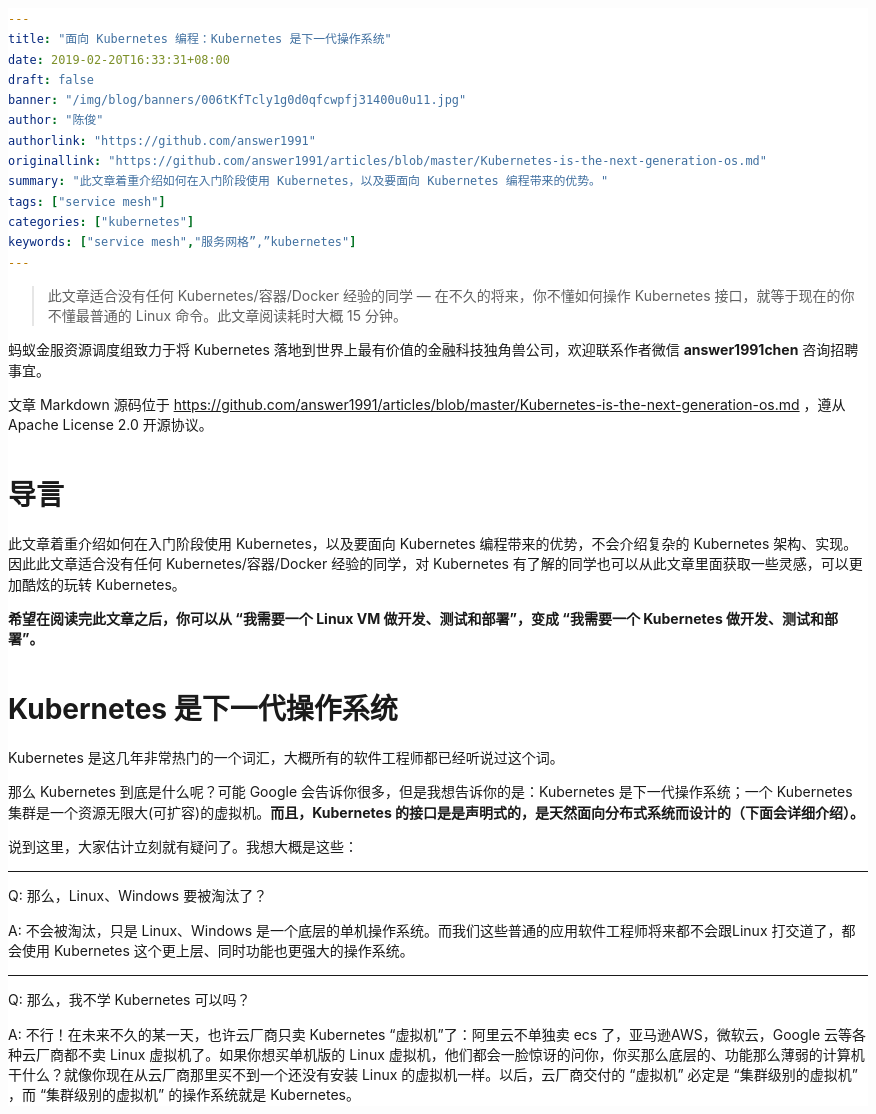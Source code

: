 ```yaml
---
title: "面向 Kubernetes 编程：Kubernetes 是下一代操作系统"
date: 2019-02-20T16:33:31+08:00
draft: false
banner: "/img/blog/banners/006tKfTcly1g0d0qfcwpfj31400u0u11.jpg"
author: "陈俊"
authorlink: "https://github.com/answer1991"
originallink: "https://github.com/answer1991/articles/blob/master/Kubernetes-is-the-next-generation-os.md"
summary: "此文章着重介绍如何在入门阶段使用 Kubernetes，以及要面向 Kubernetes 编程带来的优势。"
tags: ["service mesh"]
categories: ["kubernetes"]
keywords: ["service mesh","服务网格”,”kubernetes"]
---
```


> 此文章适合没有任何 Kubernetes/容器/Docker 经验的同学 — 在不久的将来，你不懂如何操作 Kubernetes 接口，就等于现在的你不懂最普通的 Linux 命令。此文章阅读耗时大概 15 分钟。

蚂蚁金服资源调度组致力于将 Kubernetes 落地到世界上最有价值的金融科技独角兽公司，欢迎联系作者微信 **answer1991chen** 咨询招聘事宜。

文章 Markdown 源码位于 https://github.com/answer1991/articles/blob/master/Kubernetes-is-the-next-generation-os.md ，遵从 Apache License 2.0 开源协议。

# 导言

此文章着重介绍如何在入门阶段使用 Kubernetes，以及要面向 Kubernetes 编程带来的优势，不会介绍复杂的 Kubernetes 架构、实现。因此此文章适合没有任何 Kubernetes/容器/Docker 经验的同学，对 Kubernetes 有了解的同学也可以从此文章里面获取一些灵感，可以更加酷炫的玩转 Kubernetes。

**希望在阅读完此文章之后，你可以从 “我需要一个 Linux VM 做开发、测试和部署”，变成 “我需要一个 Kubernetes 做开发、测试和部署”。**

# Kubernetes 是下一代操作系统

Kubernetes 是这几年非常热门的一个词汇，大概所有的软件工程师都已经听说过这个词。

那么 Kubernetes 到底是什么呢？可能 Google 会告诉你很多，但是我想告诉你的是：Kubernetes 是下一代操作系统；一个 Kubernetes 集群是一个资源无限大(可扩容)的虚拟机。**而且，Kubernetes 的接口是是声明式的，是天然面向分布式系统而设计的（下面会详细介绍）。**

说到这里，大家估计立刻就有疑问了。我想大概是这些：

------

Q: 那么，Linux、Windows 要被淘汰了？

A: 不会被淘汰，只是 Linux、Windows 是一个底层的单机操作系统。而我们这些普通的应用软件工程师将来都不会跟Linux 打交道了，都会使用 Kubernetes 这个更上层、同时功能也更强大的操作系统。

------

Q: 那么，我不学 Kubernetes 可以吗？

A: 不行！在未来不久的某一天，也许云厂商只卖 Kubernetes “虚拟机”了：阿里云不单独卖 ecs 了，亚马逊AWS，微软云，Google 云等各种云厂商都不卖 Linux 虚拟机了。如果你想买单机版的 Linux 虚拟机，他们都会一脸惊讶的问你，你买那么底层的、功能那么薄弱的计算机干什么？就像你现在从云厂商那里买不到一个还没有安装 Linux 的虚拟机一样。以后，云厂商交付的 “虚拟机” 必定是 “集群级别的虚拟机” ，而 “集群级别的虚拟机” 的操作系统就是 Kubernetes。
